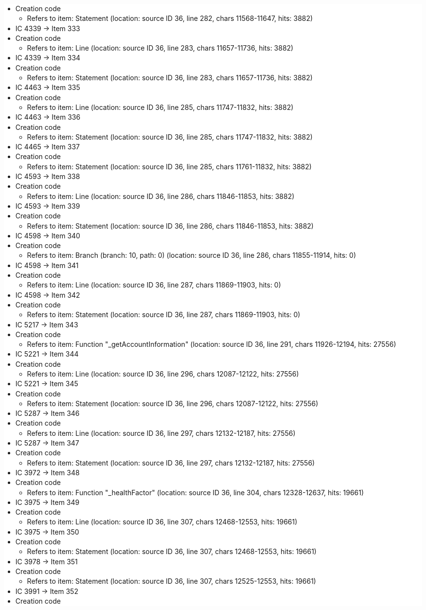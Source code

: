 - Creation code
  - Refers to item: Statement (location: source ID 36, line 282, chars 11568-11647, hits: 3882)
- IC 4339 -> Item 333
- Creation code
  - Refers to item: Line (location: source ID 36, line 283, chars 11657-11736, hits: 3882)
- IC 4339 -> Item 334
- Creation code
  - Refers to item: Statement (location: source ID 36, line 283, chars 11657-11736, hits: 3882)
- IC 4463 -> Item 335
- Creation code
  - Refers to item: Line (location: source ID 36, line 285, chars 11747-11832, hits: 3882)
- IC 4463 -> Item 336
- Creation code
  - Refers to item: Statement (location: source ID 36, line 285, chars 11747-11832, hits: 3882)
- IC 4465 -> Item 337
- Creation code
  - Refers to item: Statement (location: source ID 36, line 285, chars 11761-11832, hits: 3882)
- IC 4593 -> Item 338
- Creation code
  - Refers to item: Line (location: source ID 36, line 286, chars 11846-11853, hits: 3882)
- IC 4593 -> Item 339
- Creation code
  - Refers to item: Statement (location: source ID 36, line 286, chars 11846-11853, hits: 3882)
- IC 4598 -> Item 340
- Creation code
  - Refers to item: Branch (branch: 10, path: 0) (location: source ID 36, line 286, chars 11855-11914, hits: 0)
- IC 4598 -> Item 341
- Creation code
  - Refers to item: Line (location: source ID 36, line 287, chars 11869-11903, hits: 0)
- IC 4598 -> Item 342
- Creation code
  - Refers to item: Statement (location: source ID 36, line 287, chars 11869-11903, hits: 0)
- IC 5217 -> Item 343
- Creation code
  - Refers to item: Function "\_getAccountInformation" (location: source ID 36, line 291, chars 11926-12194, hits: 27556)
- IC 5221 -> Item 344
- Creation code
  - Refers to item: Line (location: source ID 36, line 296, chars 12087-12122, hits: 27556)
- IC 5221 -> Item 345
- Creation code
  - Refers to item: Statement (location: source ID 36, line 296, chars 12087-12122, hits: 27556)
- IC 5287 -> Item 346
- Creation code
  - Refers to item: Line (location: source ID 36, line 297, chars 12132-12187, hits: 27556)
- IC 5287 -> Item 347
- Creation code
  - Refers to item: Statement (location: source ID 36, line 297, chars 12132-12187, hits: 27556)
- IC 3972 -> Item 348
- Creation code
  - Refers to item: Function "\_healthFactor" (location: source ID 36, line 304, chars 12328-12637, hits: 19661)
- IC 3975 -> Item 349
- Creation code
  - Refers to item: Line (location: source ID 36, line 307, chars 12468-12553, hits: 19661)
- IC 3975 -> Item 350
- Creation code
  - Refers to item: Statement (location: source ID 36, line 307, chars 12468-12553, hits: 19661)
- IC 3978 -> Item 351
- Creation code
  - Refers to item: Statement (location: source ID 36, line 307, chars 12525-12553, hits: 19661)
- IC 3991 -> Item 352
- Creation code